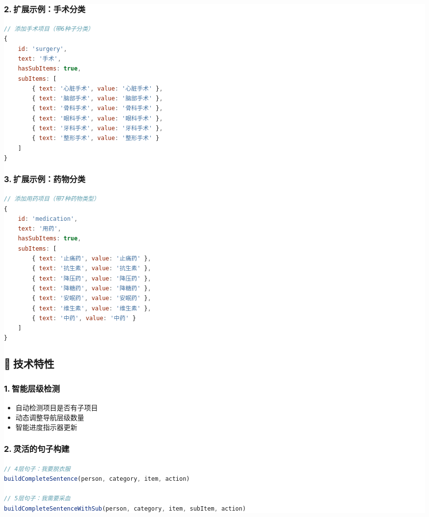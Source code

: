 ### 2. 扩展示例：手术分类
```javascript
// 添加手术项目（带6种子分类）
{
    id: 'surgery',
    text: '手术',
    hasSubItems: true,
    subItems: [
        { text: '心脏手术', value: '心脏手术' },
        { text: '脑部手术', value: '脑部手术' },
        { text: '骨科手术', value: '骨科手术' },
        { text: '眼科手术', value: '眼科手术' },
        { text: '牙科手术', value: '牙科手术' },
        { text: '整形手术', value: '整形手术' }
    ]
}
```

### 3. 扩展示例：药物分类
```javascript
// 添加用药项目（带7种药物类型）
{
    id: 'medication',
    text: '用药',
    hasSubItems: true,
    subItems: [
        { text: '止痛药', value: '止痛药' },
        { text: '抗生素', value: '抗生素' },
        { text: '降压药', value: '降压药' },
        { text: '降糖药', value: '降糖药' },
        { text: '安眠药', value: '安眠药' },
        { text: '维生素', value: '维生素' },
        { text: '中药', value: '中药' }
    ]
}
```

## 🌟 技术特性

### 1. 智能层级检测
- 自动检测项目是否有子项目
- 动态调整导航层级数量
- 智能进度指示器更新

### 2. 灵活的句子构建
```javascript
// 4层句子：我要脱衣服
buildCompleteSentence(person, category, item, action)

// 5层句子：我需要采血  
buildCompleteSentenceWithSub(person, category, item, subItem, action)
```
